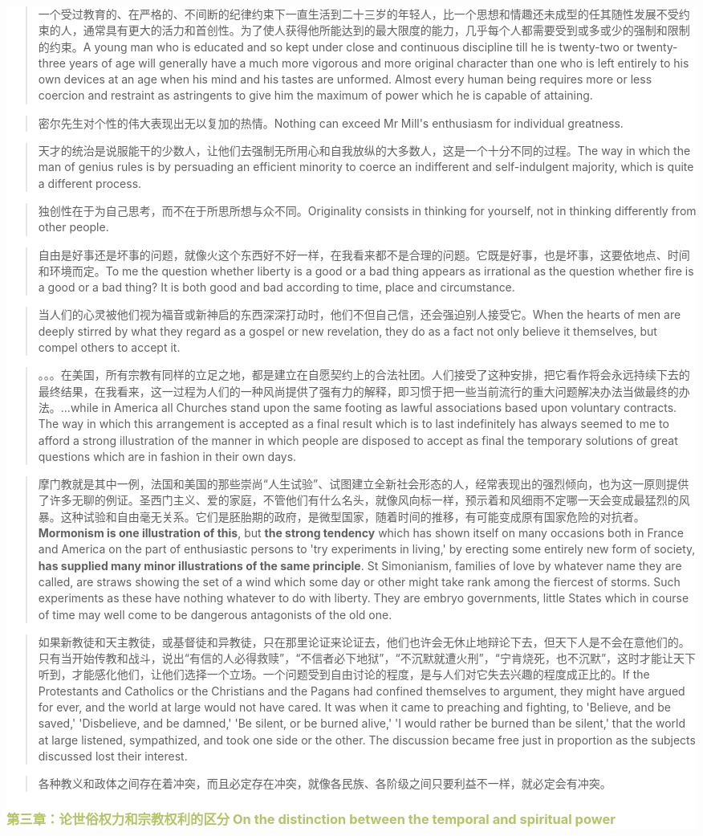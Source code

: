 > 一个受过教育的、在严格的、不间断的纪律约束下一直生活到二十三岁的年轻人，比一个思想和情趣还未成型的任其随性发展不受约束的人，通常具有更大的活力和首创性。为了使人获得他所能达到的最大限度的能力，几乎每个人都需要受到或多或少的强制和限制的约束。A young man who is educated and so kept under close and continuous discipline till he is twenty-two or twenty-three years of age will generally have a much more vigorous and more original character than one who is left entirely to his own devices at an age when his mind and his tastes are unformed. Almost every human being requires more or less coercion and restraint as astringents to give him the maximum of power which he is capable of attaining.

> 密尔先生对个性的伟大表现出无以复加的热情。Nothing can exceed Mr Mill's enthusiasm for individual greatness.

> 天才的统治是说服能干的少数人，让他们去强制无所用心和自我放纵的大多数人，这是一个十分不同的过程。The way in which the man of genius rules is by persuading an efficient minority to coerce an indifferent and self-indulgent majority, which is quite a different process. 

> 独创性在于为自己思考，而不在于所思所想与众不同。Originality consists in thinking for yourself, not in thinking differently from other people.

> 自由是好事还是坏事的问题，就像火这个东西好不好一样，在我看来都不是合理的问题。它既是好事，也是坏事，这要依地点、时间和环境而定。To me the question whether liberty is a good or a bad thing appears as irrational as the question whether fire is a good or a bad thing? It is both good and bad according to time, place and circumstance.

> 当人们的心灵被他们视为福音或新神启的东西深深打动时，他们不但自己信，还会强迫别人接受它。When the hearts of men are deeply stirred by what they regard as a gospel or new revelation, they do as a fact not only believe it themselves, but compel others to accept it.

> 。。。在美国，所有宗教有同样的立足之地，都是建立在自愿契约上的合法社团。人们接受了这种安排，把它看作将会永远持续下去的最终结果，在我看来，这一过程为人们的一种风尚提供了强有力的解释，即习惯于把一些当前流行的重大问题解决办法当做最终的办法。...while in America all Churches stand upon the same footing as lawful associations based upon voluntary contracts. The way in which this arrangement is accepted as a final result which is to last indefinitely has always seemed to me to afford a strong illustration of the manner in which people are disposed to accept as final the temporary solutions of great questions which are in fashion in their own days. 

> 摩门教就是其中一例，法国和美国的那些崇尚“人生试验”、试图建立全新社会形态的人，经常表现出的强烈倾向，也为这一原则提供了许多无聊的例证。圣西门主义、爱的家庭，不管他们有什么名头，就像风向标一样，预示着和风细雨不定哪一天会变成最猛烈的风暴。这种试验和自由毫无关系。它们是胚胎期的政府，是微型国家，随着时间的推移，有可能变成原有国家危险的对抗者。**Mormonism is one illustration of this**, but **the strong tendency** which has shown itself on many occasions both in France and America on the part of enthusiastic persons to 'try experiments in living,' by erecting some entirely new form of society, **has supplied many minor illustrations of the same principle**. St Simonianism, families of love by whatever name they are called, are straws showing the set of a wind which some day or other might take rank among the fiercest of storms. Such experiments as these have nothing whatever to do with liberty. They are embryo governments, little States which in course of time may well come to be dangerous antagonists of the old one.

> 如果新教徒和天主教徒，或基督徒和异教徒，只在那里论证来论证去，他们也许会无休止地辩论下去，但天下人是不会在意他们的。只有当开始传教和战斗，说出“有信的人必得救赎”，“不信者必下地狱”，“不沉默就遭火刑”，“宁肯烧死，也不沉默”，这时才能让天下听到，才能感化他们，让他们选择一个立场。一个问题受到自由讨论的程度，是与人们对它失去兴趣的程度成正比的。If the Protestants and Catholics or the Christians and the Pagans had confined themselves to argument, they might have argued for ever, and the world at large would not have cared. It was when it came to preaching and fighting, to 'Believe, and be saved,' 'Disbelieve, and be damned,' 'Be silent, or be burned alive,' 'I would rather be burned than be silent,' that the world at large listened, sympathized, and took one side or the other. The discussion became free just in proportion as the subjects discussed lost their interest.

> 各种教义和政体之间存在着冲突，而且必定存在冲突，就像各民族、各阶级之间只要利益不一样，就必定会有冲突。

### <font color=#B5C266>**第三章：论世俗权力和宗教权利的区分 On the distinction between the temporal and spiritual power**</font>
